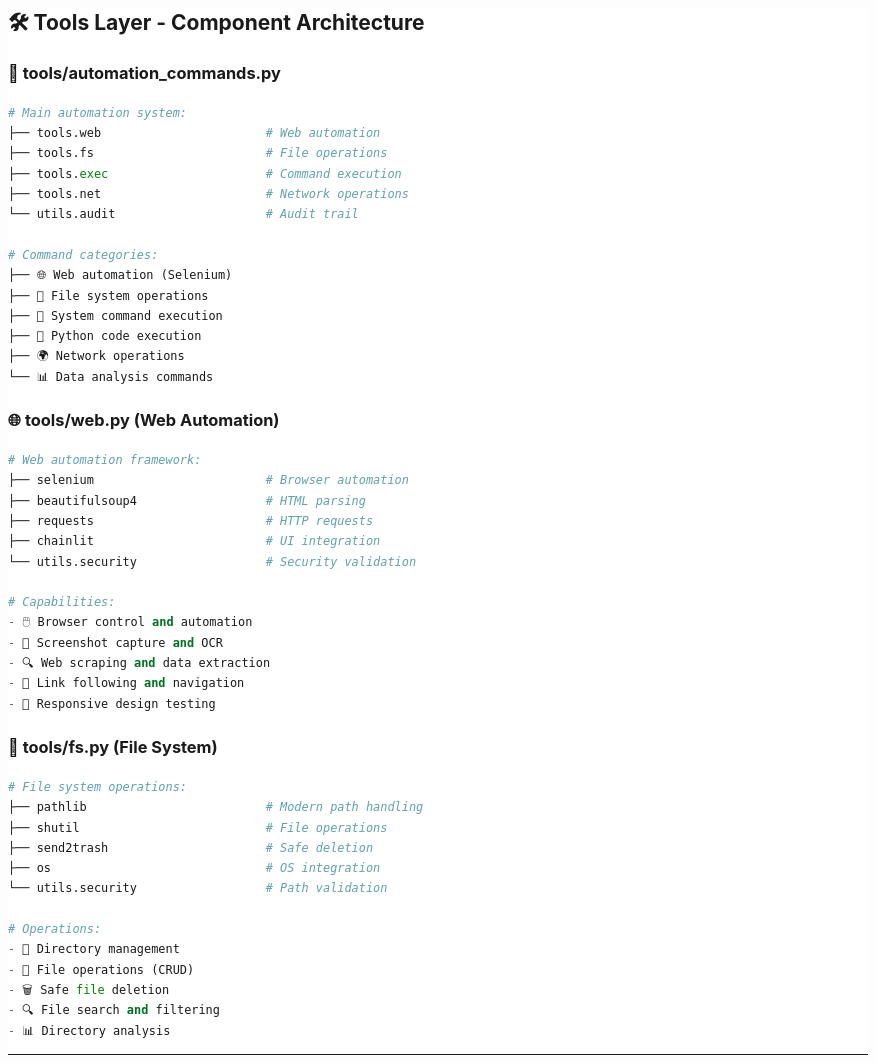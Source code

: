 
## 🛠️ **Tools Layer** - Component Architecture

### 🤖 **tools/automation_commands.py**
```python
# Main automation system:
├── tools.web                       # Web automation
├── tools.fs                        # File operations
├── tools.exec                      # Command execution
├── tools.net                       # Network operations
└── utils.audit                     # Audit trail

# Command categories:
├── 🌐 Web automation (Selenium)
├── 📁 File system operations
├── 🔧 System command execution
├── 🐍 Python code execution
├── 🌍 Network operations
└── 📊 Data analysis commands
```

### 🌐 **tools/web.py** (Web Automation)
```python
# Web automation framework:
├── selenium                        # Browser automation
├── beautifulsoup4                  # HTML parsing
├── requests                        # HTTP requests
├── chainlit                        # UI integration
└── utils.security                  # Security validation

# Capabilities:
- 🖱️ Browser control and automation
- 📸 Screenshot capture and OCR
- 🔍 Web scraping and data extraction
- 🔗 Link following and navigation
- 📱 Responsive design testing
```

### 📁 **tools/fs.py** (File System)
```python
# File system operations:
├── pathlib                         # Modern path handling
├── shutil                          # File operations
├── send2trash                      # Safe deletion
├── os                              # OS integration
└── utils.security                  # Path validation

# Operations:
- 📂 Directory management
- 📄 File operations (CRUD)
- 🗑️ Safe file deletion
- 🔍 File search and filtering
- 📊 Directory analysis
```

---